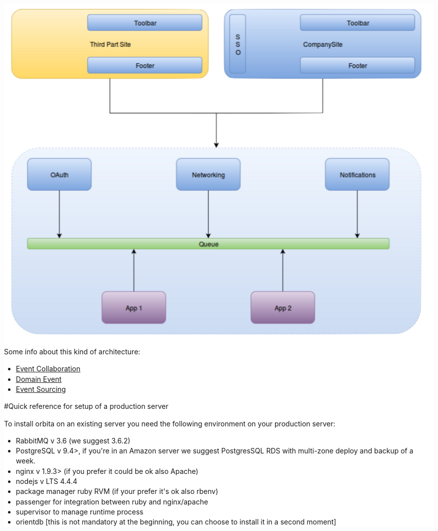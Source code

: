 ![Image of Yaktocat](/images/orbitaarch.png)

Some info about this kind of architecture:

* [Event Collaboration](http://www.martinfowler.com/eaaDev/EventCollaboration.html)
* [Domain Event](http://www.martinfowler.com/eaaDev/DomainEvent.html)
* [Event Sourcing](http://www.martinfowler.com/eaaDev/EventSourcing.html)


#Quick reference for setup of a production server

To install orbita on an existing server you need the following environment on your production server:

- RabbitMQ v 3.6 (we suggest 3.6.2)
- PostgreSQL v 9.4>, if you're in an Amazon server we suggest PostgresSQL RDS with multi-zone deploy and backup of a week.
- nginx v 1.9.3> (if you prefer it could be ok also Apache)
- nodejs v LTS 4.4.4
- package manager ruby RVM (if your prefer it's ok also rbenv)
- passenger for integration between ruby and nginx/apache
- supervisor to manage runtime process
- orientdb [this is not mandatory at the beginning, you can choose to install it in a second moment]
